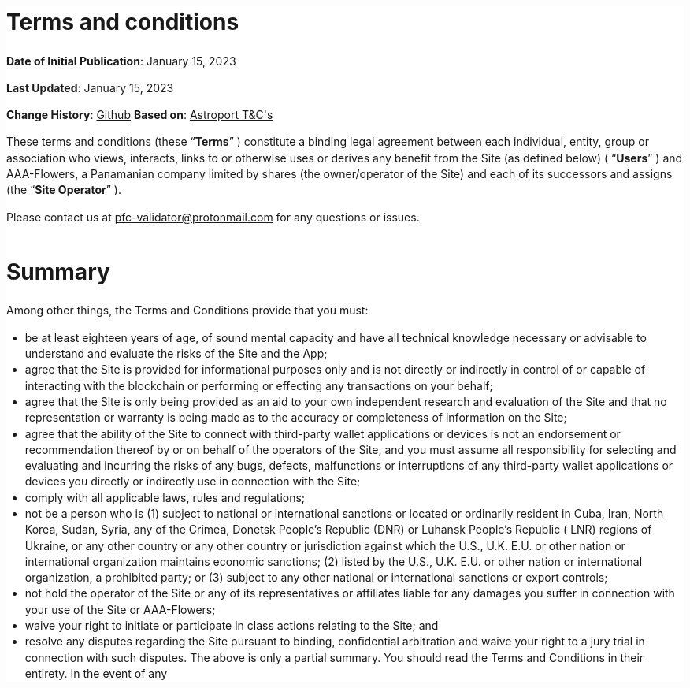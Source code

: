 # Terms and conditions

**Date of Initial Publication**: January 15, 2023

**Last Updated**: January 15, 2023

**Change History**: [Github](https://github.com/PFC-Validator/Ts-and-Cs)
**Based on**: [Astroport T&amp;C's](https://astroport.fi/en/terms-and-conditions)

These terms and conditions (these “**Terms**” ) constitute a binding legal agreement between each individual,
entity, group or association who views, interacts, links to or otherwise uses or derives any benefit
from the Site (as defined below) ( “**Users**” ) and AAA-Flowers, a Panamanian company limited by
shares (the owner/operator of the Site) and each of its successors and assigns (the “**Site Operator**” ).

Please contact us at pfc-validator@protonmail.com for any questions or issues.

# Summary

Among other things, the Terms and Conditions provide that you must:

* be at least eighteen years of age, of sound mental capacity and have all technical knowledge necessary or advisable to
  understand and evaluate the risks of the Site and the App;
* agree that the Site is provided for informational purposes only and is not directly or indirectly in control of or
  capable of interacting with the blockchain or performing or effecting any transactions on your behalf;
* agree that the Site is only being provided as an aid to your own independent research and evaluation of the Site and
  that no representation or warranty is being made as to the accuracy or completeness of information on the Site;
* agree that the ability of the Site to connect with third-party wallet applications or devices is not an endorsement or
  recommendation thereof by or on behalf of the operators of the Site, and you must assume all responsibility for
  selecting and evaluating and incurring the risks of any bugs, defects, malfunctions or interruptions of any
  third-party wallet applications or devices you directly or indirectly use in connection with the Site;
* comply with all applicable laws, rules and regulations;
* not be a person who is (1) subject to national or international sanctions or located or ordinarily resident in Cuba,
  Iran, North Korea, Sudan, Syria, any of the Crimea, Donetsk People’s Republic (DNR) or Luhansk People’s Republic (
  LNR) regions of Ukraine, or any other country or any other country or jurisdiction against which the U.S., U.K. E.U.
  or other nation or international organization maintains economic sanctions; (2) listed by the U.S., U.K. E.U. or other
  nation or international organization, a prohibited party; or (3) subject to any other national or international
  sanctions or export controls;
* not hold the operator of the Site or any of its representatives or affiliates liable for any damages you suffer in
  connection with your use of the Site or AAA-Flowers;
* waive your right to initiate or participate in class actions relating to the Site; and
* resolve any disputes regarding the Site pursuant to binding, confidential arbitration and waive your right to a jury
  trial in connection with such disputes.
  The above is only a partial summary. You should read the Terms and Conditions in their entirety. In the event of any